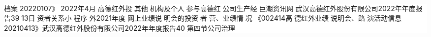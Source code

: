 档案
20220107》
2022年4月
高德红外投
其他
机构及个人
参与高德红
公司生产经
巨潮资讯网
武汉高德红外股份有限公司2022年年度报告39
13日
资者关系小
程序
外2021年度
网上业绩说
明会的投资
者
营、业绩情
况
《002414高
德红外业绩
说明会、路
演活动信息
20210413》武汉高德红外股份有限公司2022年年度报告40
第四节公司治理